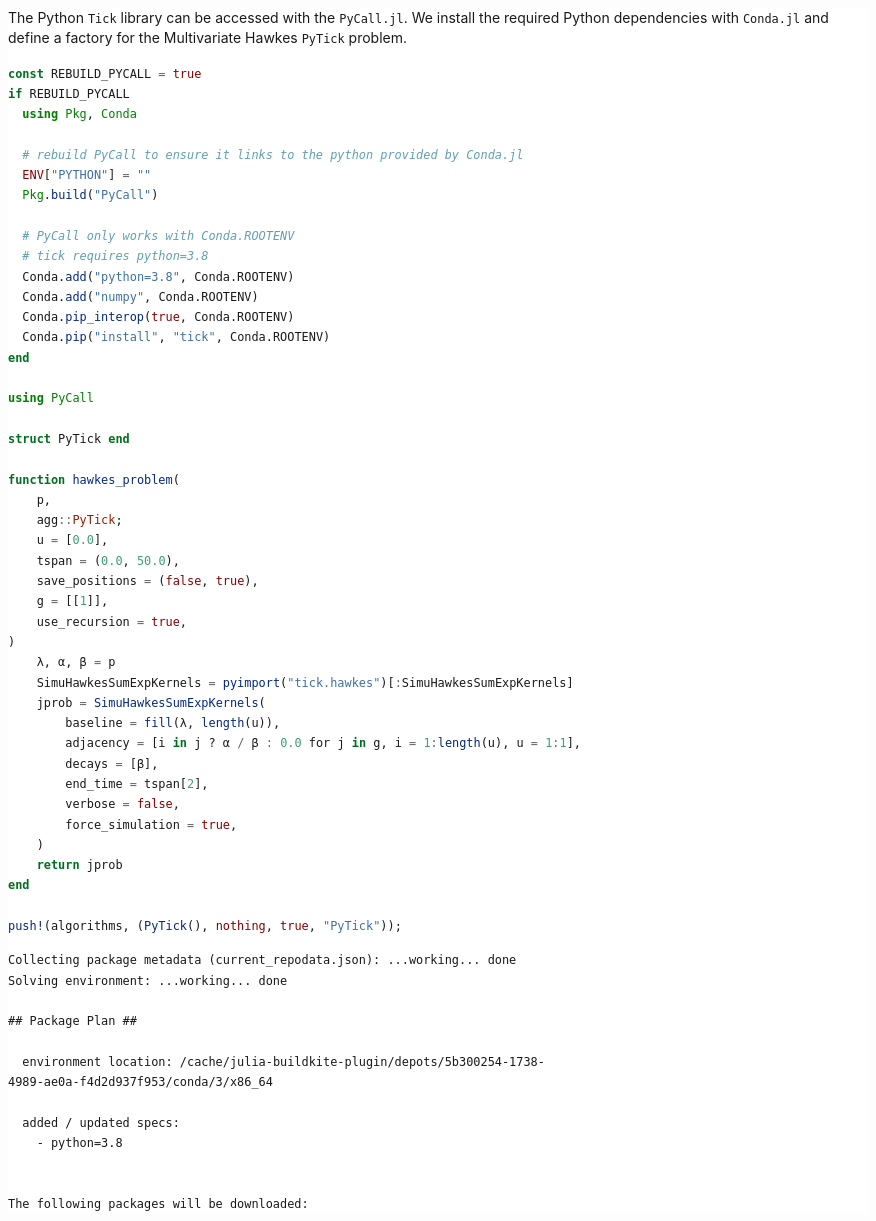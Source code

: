 


The Python `Tick` library can be accessed with the `PyCall.jl`. We install the required Python dependencies with `Conda.jl` and define a factory for the Multivariate Hawkes `PyTick` problem.

```julia
const REBUILD_PYCALL = true
if REBUILD_PYCALL
  using Pkg, Conda

  # rebuild PyCall to ensure it links to the python provided by Conda.jl
  ENV["PYTHON"] = ""
  Pkg.build("PyCall")

  # PyCall only works with Conda.ROOTENV
  # tick requires python=3.8
  Conda.add("python=3.8", Conda.ROOTENV)
  Conda.add("numpy", Conda.ROOTENV)
  Conda.pip_interop(true, Conda.ROOTENV)
  Conda.pip("install", "tick", Conda.ROOTENV)
end

using PyCall

struct PyTick end

function hawkes_problem(
    p,
    agg::PyTick;
    u = [0.0],
    tspan = (0.0, 50.0),
    save_positions = (false, true),
    g = [[1]],
    use_recursion = true,
)
    λ, α, β = p
    SimuHawkesSumExpKernels = pyimport("tick.hawkes")[:SimuHawkesSumExpKernels]
    jprob = SimuHawkesSumExpKernels(
        baseline = fill(λ, length(u)),
        adjacency = [i in j ? α / β : 0.0 for j in g, i = 1:length(u), u = 1:1],
        decays = [β],
        end_time = tspan[2],
        verbose = false,
        force_simulation = true,
    )
    return jprob
end

push!(algorithms, (PyTick(), nothing, true, "PyTick"));
```

```
Collecting package metadata (current_repodata.json): ...working... done
Solving environment: ...working... done

## Package Plan ##

  environment location: /cache/julia-buildkite-plugin/depots/5b300254-1738-
4989-ae0a-f4d2d937f953/conda/3/x86_64

  added / updated specs:
    - python=3.8


The following packages will be downloaded:
```